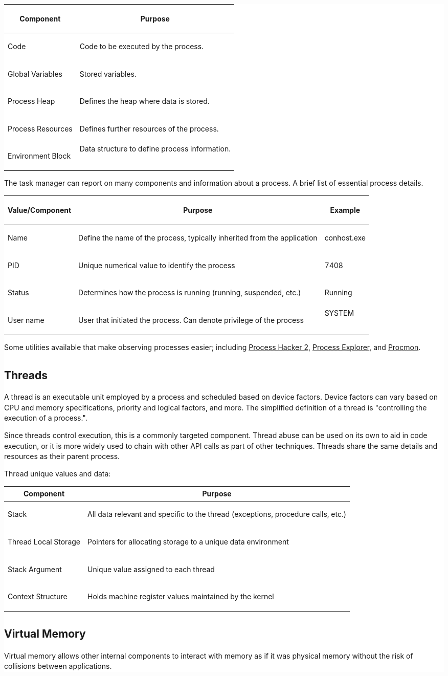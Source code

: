 | <p><strong>Component</strong><br></p> | <p><strong>Purpose</strong><br></p>                  |
| ------------------------------------- | ---------------------------------------------------- |
| <p>Code<br></p>                       | <p>Code to be executed by the process.<br></p>       |
| <p>Global Variables<br></p>           | <p>Stored variables.<br></p>                         |
| <p>Process Heap<br></p>               | <p>Defines the heap where data is stored.<br></p>    |
| <p>Process Resources<br></p>          | <p>Defines further resources of the process.<br></p> |
| <p>Environment Block<br></p>          | Data structure to define process information.        |

The task manager can report on many components and information about a process. A brief list of essential process details.

| <p><strong>Value/Component</strong><br></p> | <p><strong>Purpose</strong><br></p>                                                 | <p><strong>Example</strong><br></p> |
| ------------------------------------------- | ----------------------------------------------------------------------------------- | ----------------------------------- |
| <p>Name<br></p>                             | <p>Define the name of the process, typically inherited from the application<br></p> | <p>conhost.exe<br></p>              |
| <p>PID<br></p>                              | <p>Unique numerical value to identify the process<br></p>                           | <p>7408<br></p>                     |
| <p>Status<br></p>                           | <p>Determines how the process is running (running, suspended, etc.)<br></p>         | <p>Running<br></p>                  |
| <p>User name<br></p>                        | <p>User that initiated the process. Can denote privilege of the process<br></p>     | SYSTEM                              |

Some utilities available that make observing processes easier; including [Process Hacker 2](https://github.com/processhacker/processhacker), [Process Explorer](https://docs.microsoft.com/en-us/sysinternals/downloads/process-explorer), and [Procmon](https://docs.microsoft.com/en-us/sysinternals/downloads/procmon).

## Threads

﻿A thread is an executable unit employed by a process and scheduled based on device factors. Device factors can vary based on CPU and memory specifications, priority and logical factors, and more. The simplified definition of a thread is "controlling the execution of a process.".

Since threads control execution, this is a commonly targeted component. Thread abuse can be used on its own to aid in code execution, or it is more widely used to chain with other API calls as part of other techniques. Threads share the same details and resources as their parent process.

Thread unique values and data:

| **Component**                   | **Purpose**                                                                                 |
| ------------------------------- | ------------------------------------------------------------------------------------------- |
| <p>Stack <br></p>               | <p>All data relevant and specific to the thread (exceptions, procedure calls, etc.)<br></p> |
| <p>Thread Local Storage<br></p> | <p>Pointers for allocating storage to a unique data environment<br></p>                     |
| <p>Stack Argument<br></p>       | <p>Unique value assigned to each thread<br></p>                                             |
| <p>Context Structure<br></p>    | <p>Holds machine register values maintained by the kernel<br></p>                           |

## Virtual Memory

Virtual memory allows other internal components to interact with memory as if it was physical memory without the risk of collisions between applications.
